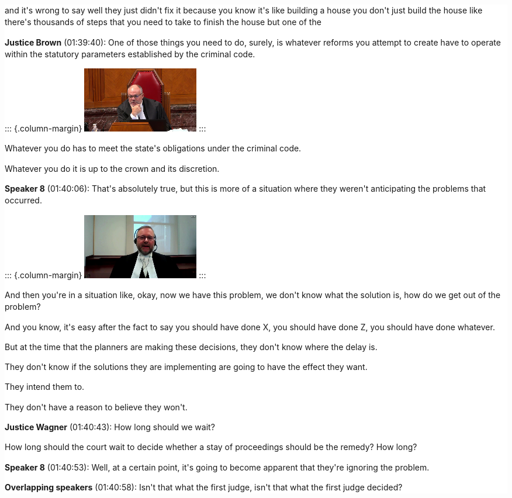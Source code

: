 and it's wrong to say well they just didn't fix it because you know it's like building a house you don't just build the house like there's thousands of steps that you need to take to finish the house but one of the

**Justice Brown** (01:39:40): One of those things you need to do, surely, is whatever reforms you attempt to create have to operate within the statutory parameters established by the criminal code.

::: {.column-margin}
![](5993.png)
:::

Whatever you do has to meet the state's obligations under the criminal code.

Whatever you do it is up to the crown and its discretion.

**Speaker 8** (01:40:06): That's absolutely true, but this is more of a situation where they weren't anticipating the problems that occurred.

::: {.column-margin}
![](6024.png)
:::

And then you're in a situation like, okay, now we have this problem, we don't know what the solution is, how do we get out of the problem?

And you know, it's easy after the fact to say you should have done X, you should have done Z, you should have done whatever.

But at the time that the planners are making these decisions, they don't know where the delay is.

They don't know if the solutions they are implementing are going to have the effect they want.

They intend them to.

They don't have a reason to believe they won't.

**Justice Wagner** (01:40:43): How long should we wait?

How long should the court wait to decide whether a stay of proceedings should be the remedy? How long?

**Speaker 8** (01:40:53): Well, at a certain point, it's going to become apparent that they're ignoring the problem.

**Overlapping speakers** (01:40:58): Isn't that what the first judge, isn't that what the first judge decided?
